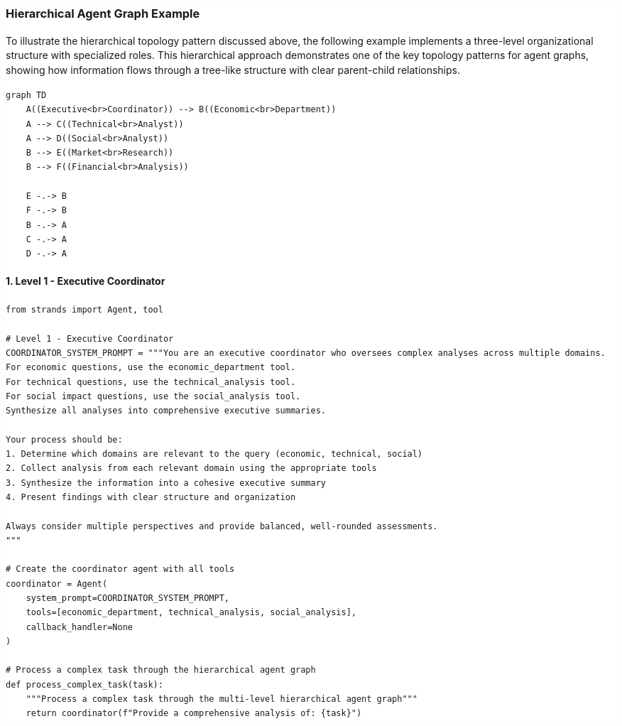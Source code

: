 ### Hierarchical Agent Graph Example

To illustrate the hierarchical topology pattern discussed above, the following example implements a three-level organizational structure with specialized roles. This hierarchical approach demonstrates one of the key topology patterns for agent graphs, showing how information flows through a tree-like structure with clear parent-child relationships.

```
graph TD
    A((Executive<br>Coordinator)) --> B((Economic<br>Department))
    A --> C((Technical<br>Analyst))
    A --> D((Social<br>Analyst))
    B --> E((Market<br>Research))
    B --> F((Financial<br>Analysis))

    E -.-> B
    F -.-> B
    B -.-> A
    C -.-> A
    D -.-> A
```

#### 1. Level 1 - Executive Coordinator

```
from strands import Agent, tool

# Level 1 - Executive Coordinator
COORDINATOR_SYSTEM_PROMPT = """You are an executive coordinator who oversees complex analyses across multiple domains.
For economic questions, use the economic_department tool.
For technical questions, use the technical_analysis tool.
For social impact questions, use the social_analysis tool.
Synthesize all analyses into comprehensive executive summaries.

Your process should be:
1. Determine which domains are relevant to the query (economic, technical, social)
2. Collect analysis from each relevant domain using the appropriate tools
3. Synthesize the information into a cohesive executive summary
4. Present findings with clear structure and organization

Always consider multiple perspectives and provide balanced, well-rounded assessments.
"""

# Create the coordinator agent with all tools
coordinator = Agent(
    system_prompt=COORDINATOR_SYSTEM_PROMPT,
    tools=[economic_department, technical_analysis, social_analysis],
    callback_handler=None
)

# Process a complex task through the hierarchical agent graph
def process_complex_task(task):
    """Process a complex task through the multi-level hierarchical agent graph"""
    return coordinator(f"Provide a comprehensive analysis of: {task}")

```

